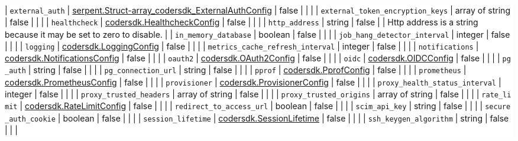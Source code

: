 | `external_auth`                      | [serpent.Struct-array_codersdk_ExternalAuthConfig](#serpentstruct-array_codersdk_externalauthconfig) | false    |              |                                                                    |
| `external_token_encryption_keys`     | array of string                                                                                      | false    |              |                                                                    |
| `healthcheck`                        | [codersdk.HealthcheckConfig](#codersdkhealthcheckconfig)                                             | false    |              |                                                                    |
| `http_address`                       | string                                                                                               | false    |              | Http address is a string because it may be set to zero to disable. |
| `in_memory_database`                 | boolean                                                                                              | false    |              |                                                                    |
| `job_hang_detector_interval`         | integer                                                                                              | false    |              |                                                                    |
| `logging`                            | [codersdk.LoggingConfig](#codersdkloggingconfig)                                                     | false    |              |                                                                    |
| `metrics_cache_refresh_interval`     | integer                                                                                              | false    |              |                                                                    |
| `notifications`                      | [codersdk.NotificationsConfig](#codersdknotificationsconfig)                                         | false    |              |                                                                    |
| `oauth2`                             | [codersdk.OAuth2Config](#codersdkoauth2config)                                                       | false    |              |                                                                    |
| `oidc`                               | [codersdk.OIDCConfig](#codersdkoidcconfig)                                                           | false    |              |                                                                    |
| `pg_auth`                            | string                                                                                               | false    |              |                                                                    |
| `pg_connection_url`                  | string                                                                                               | false    |              |                                                                    |
| `pprof`                              | [codersdk.PprofConfig](#codersdkpprofconfig)                                                         | false    |              |                                                                    |
| `prometheus`                         | [codersdk.PrometheusConfig](#codersdkprometheusconfig)                                               | false    |              |                                                                    |
| `provisioner`                        | [codersdk.ProvisionerConfig](#codersdkprovisionerconfig)                                             | false    |              |                                                                    |
| `proxy_health_status_interval`       | integer                                                                                              | false    |              |                                                                    |
| `proxy_trusted_headers`              | array of string                                                                                      | false    |              |                                                                    |
| `proxy_trusted_origins`              | array of string                                                                                      | false    |              |                                                                    |
| `rate_limit`                         | [codersdk.RateLimitConfig](#codersdkratelimitconfig)                                                 | false    |              |                                                                    |
| `redirect_to_access_url`             | boolean                                                                                              | false    |              |                                                                    |
| `scim_api_key`                       | string                                                                                               | false    |              |                                                                    |
| `secure_auth_cookie`                 | boolean                                                                                              | false    |              |                                                                    |
| `session_lifetime`                   | [codersdk.SessionLifetime](#codersdksessionlifetime)                                                 | false    |              |                                                                    |
| `ssh_keygen_algorithm`               | string                                                                                               | false    |              |                                                                    |